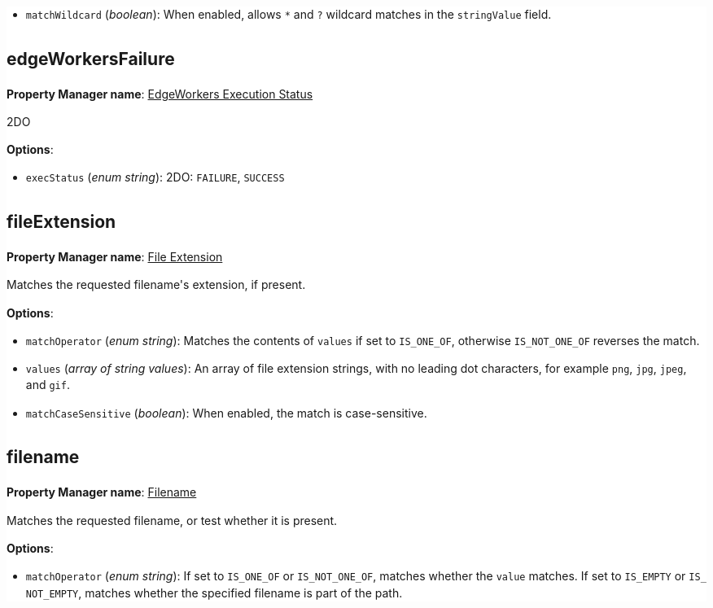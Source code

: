 - `matchWildcard` (_boolean_):
    When enabled, allows `*` and `?` wildcard matches in the
`stringValue` field.

## edgeWorkersFailure

__Property Manager name__:
[EdgeWorkers Execution Status](https://control.akamai.com/wh/CUSTOMER/AKAMAI/en-US/WEBHELP/property-manager/property-manager-help/csh_lookup.html?id=PM_0019)

2DO

__Options__:

- `execStatus` (_enum string_):
    2DO: `FAILURE`,
`SUCCESS`

## fileExtension

__Property Manager name__:
[File Extension](https://control.akamai.com/wh/CUSTOMER/AKAMAI/en-US/WEBHELP/property-manager/property-manager-help/csh_lookup.html?id=PM_0019)

Matches the requested
filename's extension, if present.

__Options__:

- `matchOperator` (_enum string_):
    Matches the contents of `values` if set to `IS_ONE_OF`, otherwise
`IS_NOT_ONE_OF` reverses the match.

- `values` (_array of string values_):
    An array
of file extension strings, with no leading dot characters, for example
`png`, `jpg`, `jpeg`, and `gif`.

- `matchCaseSensitive` (_boolean_):
    When enabled, the match is case-sensitive.

## filename

__Property Manager name__:
[Filename](https://control.akamai.com/wh/CUSTOMER/AKAMAI/en-US/WEBHELP/property-manager/property-manager-help/csh_lookup.html?id=PM_0019)

Matches the requested
filename, or test whether it is present.

__Options__:

- `matchOperator` (_enum string_):
    If set
to `IS_ONE_OF` or `IS_NOT_ONE_OF`, matches whether the `value`
matches. If set to `IS_EMPTY` or `IS_NOT_EMPTY`, matches whether the
specified filename is part of the path.
